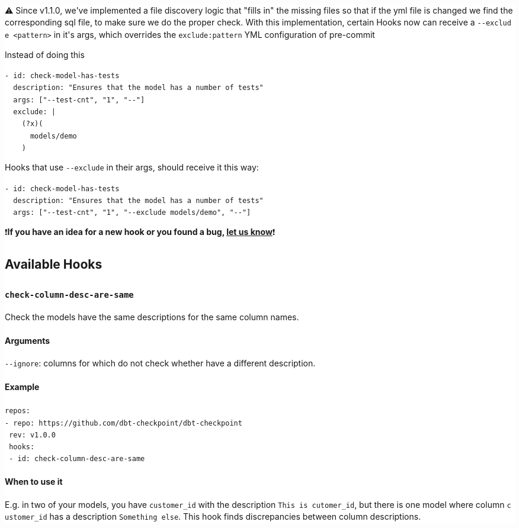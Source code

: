 
:warning: Since v1.1.0, we've implemented a file discovery logic that "fills in" the missing files so that if the yml file is changed we find the corresponding sql file, to make sure we do the proper check.
With this implementation, certain Hooks now can receive a `--exclude <pattern>` in it's args, which overrides the `exclude:pattern` YML configuration of pre-commit

Instead of doing this

```
- id: check-model-has-tests
  description: "Ensures that the model has a number of tests"
  args: ["--test-cnt", "1", "--"]
  exclude: |
    (?x)(
      models/demo
    )
```

Hooks that use `--exclude` in their args, should receive it this way:

```
- id: check-model-has-tests
  description: "Ensures that the model has a number of tests"
  args: ["--test-cnt", "1", "--exclude models/demo", "--"]
```

:exclamation:**If you have an idea for a new hook or you found a bug, [let us know](https://github.com/dbt-checkpoint/dbt-checkpoint/issues/new)**:exclamation:

## Available Hooks

### `check-column-desc-are-same`

Check the models have the same descriptions for the same column names.

#### Arguments

`--ignore`: columns for which do not check whether have a different description.

#### Example

```
repos:
- repo: https://github.com/dbt-checkpoint/dbt-checkpoint
 rev: v1.0.0
 hooks:
 - id: check-column-desc-are-same
```

#### When to use it

E.g. in two of your models, you have `customer_id` with the description `This is cutomer_id`, but there is one model where column `customer_id` has a description `Something else`. This hook finds discrepancies between column descriptions.


[`check-column-name-contract`]: https://github.com/dbt-checkpoint/dbt-checkpoint/blob/main/HOOKS.md#check-column-name-contract